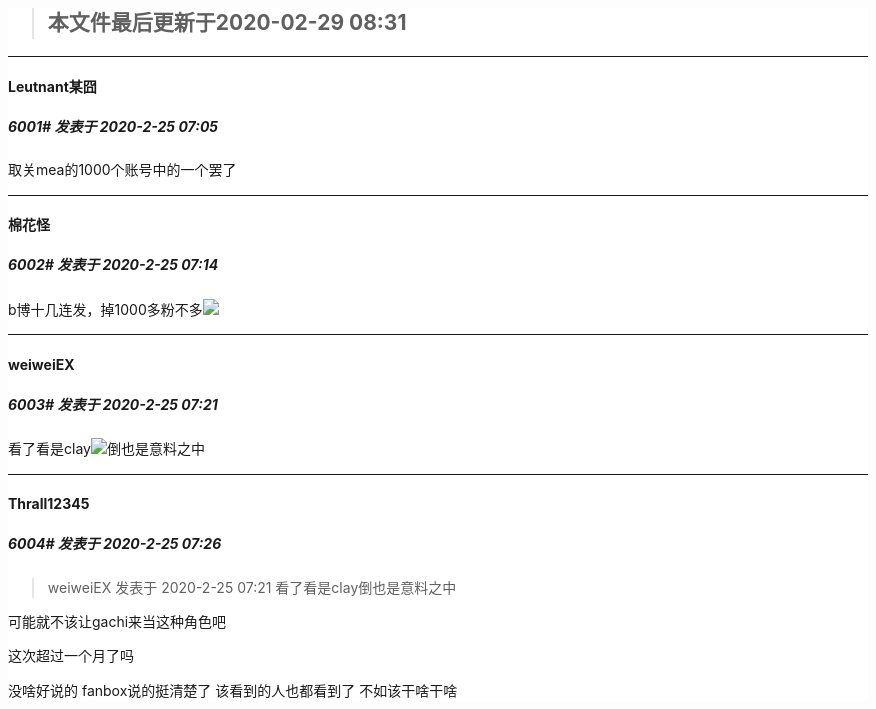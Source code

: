 > ## **本文件最后更新于2020-02-29 08:31** 



-----

####  Leutnant某囧  
##### 6001#       发表于 2020-2-25 07:05




取关mea的1000个账号中的一个罢了







-----

####  棉花怪  
##### 6002#       发表于 2020-2-25 07:14




b博十几连发，掉1000多粉不多<img src="https://static.saraba1st.com/image/smiley/face2017/037.png" referrerpolicy="no-referrer">







-----

####  weiweiEX  
##### 6003#       发表于 2020-2-25 07:21




看了看是clay<img src="https://static.saraba1st.com/image/smiley/face2017/067.png" referrerpolicy="no-referrer">倒也是意料之中







-----

####  Thrall12345  
##### 6004#       发表于 2020-2-25 07:26



<blockquote>weiweiEX 发表于 2020-2-25 07:21
看了看是clay倒也是意料之中</blockquote>
可能就不该让gachi来当这种角色吧

这次超过一个月了吗


没啥好说的 fanbox说的挺清楚了 该看到的人也都看到了 不如该干啥干啥
